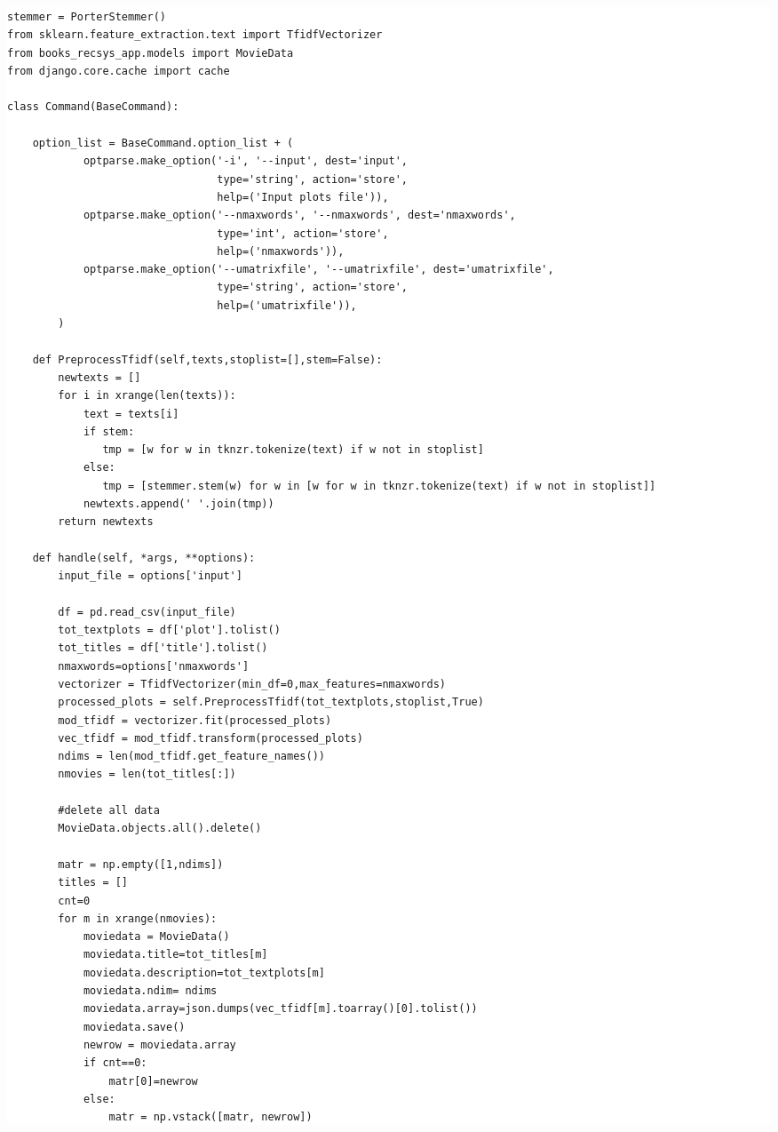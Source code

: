 ```
stemmer = PorterStemmer()
from sklearn.feature_extraction.text import TfidfVectorizer
from books_recsys_app.models import MovieData
from django.core.cache import cache

class Command(BaseCommand):

    option_list = BaseCommand.option_list + (
            optparse.make_option('-i', '--input', dest='input',
                                 type='string', action='store',
                                 help=('Input plots file')),
            optparse.make_option('--nmaxwords', '--nmaxwords', dest='nmaxwords',
                                 type='int', action='store',
                                 help=('nmaxwords')),
            optparse.make_option('--umatrixfile', '--umatrixfile', dest='umatrixfile',
                                 type='string', action='store',
                                 help=('umatrixfile')), 
        )

    def PreprocessTfidf(self,texts,stoplist=[],stem=False):
        newtexts = []
        for i in xrange(len(texts)):
            text = texts[i]
            if stem:
               tmp = [w for w in tknzr.tokenize(text) if w not in stoplist]
            else:
               tmp = [stemmer.stem(w) for w in [w for w in tknzr.tokenize(text) if w not in stoplist]]
            newtexts.append(' '.join(tmp))
        return newtexts

    def handle(self, *args, **options):
        input_file = options['input']

        df = pd.read_csv(input_file)
        tot_textplots = df['plot'].tolist()
        tot_titles = df['title'].tolist()
        nmaxwords=options['nmaxwords']
        vectorizer = TfidfVectorizer(min_df=0,max_features=nmaxwords)
        processed_plots = self.PreprocessTfidf(tot_textplots,stoplist,True)
        mod_tfidf = vectorizer.fit(processed_plots)
        vec_tfidf = mod_tfidf.transform(processed_plots)
        ndims = len(mod_tfidf.get_feature_names())
        nmovies = len(tot_titles[:])

        #delete all data
        MovieData.objects.all().delete()

        matr = np.empty([1,ndims])
        titles = []
        cnt=0
        for m in xrange(nmovies):
            moviedata = MovieData()
            moviedata.title=tot_titles[m]
            moviedata.description=tot_textplots[m]
            moviedata.ndim= ndims
            moviedata.array=json.dumps(vec_tfidf[m].toarray()[0].tolist())
            moviedata.save()
            newrow = moviedata.array
            if cnt==0:
                matr[0]=newrow
            else:
                matr = np.vstack([matr, newrow])
```